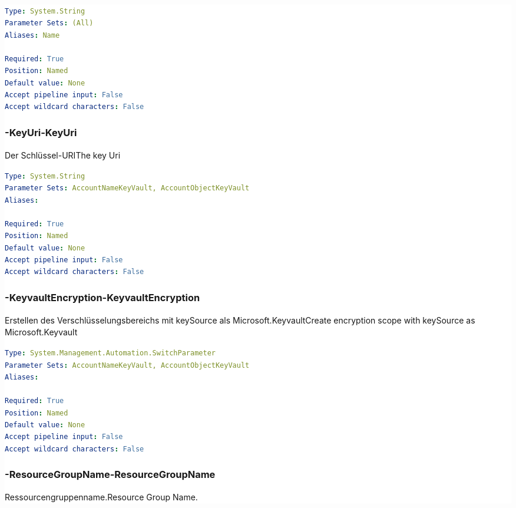 ```yaml
Type: System.String
Parameter Sets: (All)
Aliases: Name

Required: True
Position: Named
Default value: None
Accept pipeline input: False
Accept wildcard characters: False
```

### <span data-ttu-id="9e3e4-122">-KeyUri</span><span class="sxs-lookup"><span data-stu-id="9e3e4-122">-KeyUri</span></span>
<span data-ttu-id="9e3e4-123">Der Schlüssel-URI</span><span class="sxs-lookup"><span data-stu-id="9e3e4-123">The key Uri</span></span>

```yaml
Type: System.String
Parameter Sets: AccountNameKeyVault, AccountObjectKeyVault
Aliases:

Required: True
Position: Named
Default value: None
Accept pipeline input: False
Accept wildcard characters: False
```

### <span data-ttu-id="9e3e4-124">-KeyvaultEncryption</span><span class="sxs-lookup"><span data-stu-id="9e3e4-124">-KeyvaultEncryption</span></span>
<span data-ttu-id="9e3e4-125">Erstellen des Verschlüsselungsbereichs mit keySource als Microsoft.Keyvault</span><span class="sxs-lookup"><span data-stu-id="9e3e4-125">Create encryption scope with keySource as Microsoft.Keyvault</span></span>

```yaml
Type: System.Management.Automation.SwitchParameter
Parameter Sets: AccountNameKeyVault, AccountObjectKeyVault
Aliases:

Required: True
Position: Named
Default value: None
Accept pipeline input: False
Accept wildcard characters: False
```

### <span data-ttu-id="9e3e4-126">-ResourceGroupName</span><span class="sxs-lookup"><span data-stu-id="9e3e4-126">-ResourceGroupName</span></span>
<span data-ttu-id="9e3e4-127">Ressourcengruppenname.</span><span class="sxs-lookup"><span data-stu-id="9e3e4-127">Resource Group Name.</span></span>
